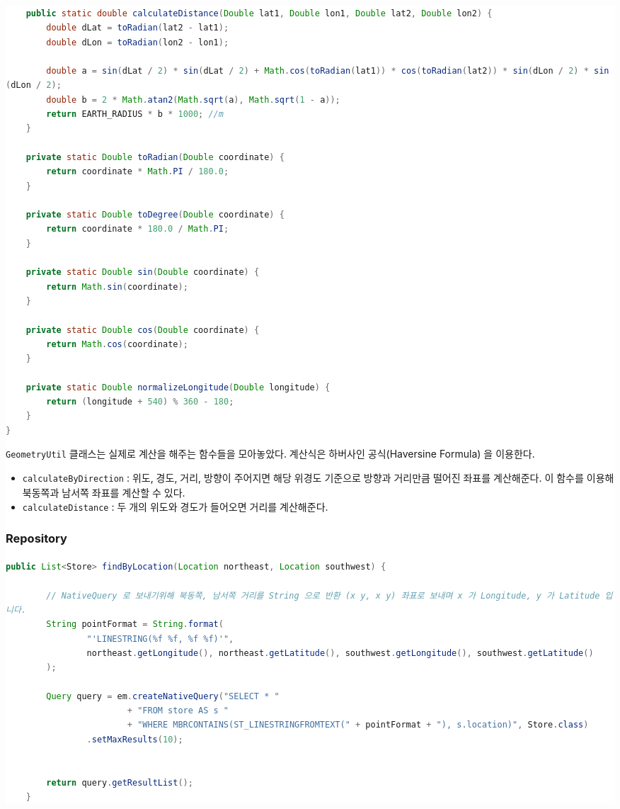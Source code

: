 ```java
    public static double calculateDistance(Double lat1, Double lon1, Double lat2, Double lon2) {
        double dLat = toRadian(lat2 - lat1);
        double dLon = toRadian(lon2 - lon1);

        double a = sin(dLat / 2) * sin(dLat / 2) + Math.cos(toRadian(lat1)) * cos(toRadian(lat2)) * sin(dLon / 2) * sin(dLon / 2);
        double b = 2 * Math.atan2(Math.sqrt(a), Math.sqrt(1 - a));
        return EARTH_RADIUS * b * 1000; //m
    }

    private static Double toRadian(Double coordinate) {
        return coordinate * Math.PI / 180.0;
    }

    private static Double toDegree(Double coordinate) {
        return coordinate * 180.0 / Math.PI;
    }

    private static Double sin(Double coordinate) {
        return Math.sin(coordinate);
    }

    private static Double cos(Double coordinate) {
        return Math.cos(coordinate);
    }

    private static Double normalizeLongitude(Double longitude) {
        return (longitude + 540) % 360 - 180;
    }
}
```

`GeometryUtil` 클래스는 실제로 계산을 해주는 함수들을 모아놓았다. 계산식은 하버사인 공식(Haversine Formula) 을 이용한다.
- `calculateByDirection` : 위도, 경도, 거리, 방향이 주어지면 해당 위경도 기준으로 방향과 거리만큼 떨어진 좌표를 계산해준다.
이 함수를 이용해 북동쪽과 남서쪽 좌표를 계산할 수 있다.
- `calculateDistance` : 두 개의 위도와 경도가 들어오면 거리를 계산해준다.

### Repository

```java
public List<Store> findByLocation(Location northeast, Location southwest) {

        // NativeQuery 로 보내기위해 북동쪽, 남서쪽 거리를 String 으로 반환 (x y, x y) 좌표로 보내며 x 가 Longitude, y 가 Latitude 입니다.
        String pointFormat = String.format(
                "'LINESTRING(%f %f, %f %f)'",
                northeast.getLongitude(), northeast.getLatitude(), southwest.getLongitude(), southwest.getLatitude()
        );

        Query query = em.createNativeQuery("SELECT * "
                        + "FROM store AS s "
                        + "WHERE MBRCONTAINS(ST_LINESTRINGFROMTEXT(" + pointFormat + "), s.location)", Store.class)
                .setMaxResults(10);


        return query.getResultList();
    }
```

